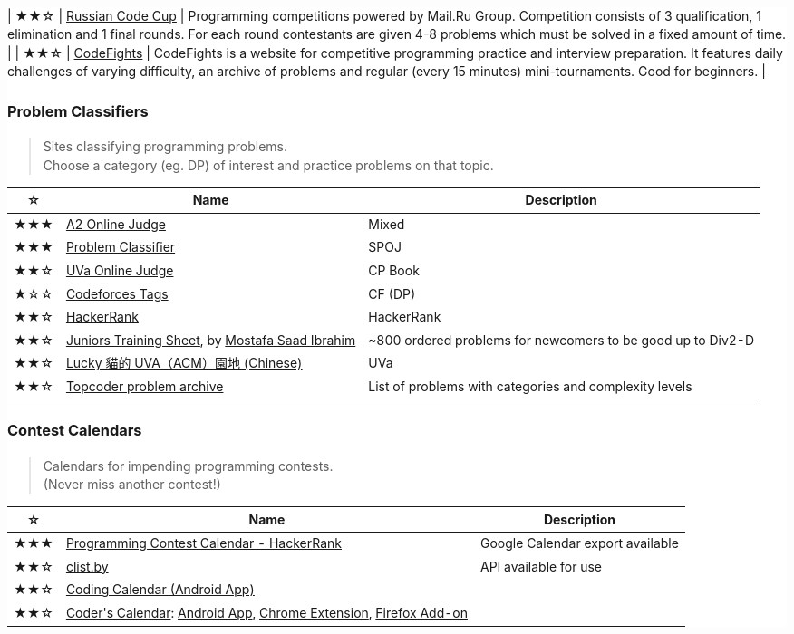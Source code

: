 | ★★☆ | [Russian Code Cup](https://www.russiancodecup.ru/en/)                | Programming competitions powered by Mail.Ru Group. Competition consists of 3 qualification, 1 elimination and 1 final rounds. For each round contestants are given 4-8 problems which must be solved in a fixed amount of time.                                                                                                                                                                                                                                                                  |
| ★★☆ | [CodeFights](https://codesignal.com/)                                | CodeFights is a website for competitive programming practice and interview preparation. It features daily challenges of varying difficulty, an archive of problems and regular (every 15 minutes) mini-tournaments. Good for beginners.                                                                                                                                                                                                                                                          |

### Problem Classifiers

> Sites classifying programming problems.  
> Choose a category (eg. DP) of interest and practice problems on that topic.

| ☆   | Name                                                                                                                       | Description                                                 |
| --- | -------------------------------------------------------------------------------------------------------------------------- | ----------------------------------------------------------- |
| ★★★ | [A2 Online Judge](https://a2oj.com/Categories.jsp)                                                                         | Mixed                                                       |
| ★★★ | [Problem Classifier](http://problemclassifier.appspot.com/)                                                                | SPOJ                                                        |
| ★★☆ | [UVa Online Judge](https://uva.onlinejudge.org/index.php?option=com_onlinejudge&Itemid=8)                                  | CP Book                                                     |
| ★☆☆ | [Codeforces Tags](http://codeforces.com/problemset?tags=dp)                                                                | CF (DP)                                                     |
| ★★☆ | [HackerRank](https://www.hackerrank.com/domains/algorithms?filters%5Bsubdomains%5D%5B%5D=warmup)                           | HackerRank                                                  |
| ★★☆ | [Juniors Training Sheet](https://goo.gl/unDETI), by [Mostafa Saad Ibrahim](https://sites.google.com/site/mostafasibrahim/) | ~800 ordered problems for newcomers to be good up to Div2-D |
| ★★☆ | [Lucky 貓的 UVA（ACM）園地 (Chinese)](http://luckycat.kshs.kh.edu.tw/)                                                     | UVa                                                         |
| ★★☆ | [Topcoder problem archive](https://community.topcoder.com/tc?module=ProblemArchive)                                        | List of problems with categories and complexity levels      |

### Contest Calendars

> Calendars for impending programming contests.  
> (Never miss another contest!)

| ☆   | Name                                                                                                                                                                                                                                                                                                                                                             | Description                      |
| --- | ---------------------------------------------------------------------------------------------------------------------------------------------------------------------------------------------------------------------------------------------------------------------------------------------------------------------------------------------------------------- | -------------------------------- |
| ★★★ | [Programming Contest Calendar - HackerRank](https://www.hackerrank.com/calendar)                                                                                                                                                                                                                                                                                 | Google Calendar export available |
| ★★☆ | [clist.by](https://clist.by/)                                                                                                                                                                                                                                                                                                                                    | API available for use            |
| ★★☆ | [Coding Calendar (Android App)](https://play.google.com/store/apps/details?id=com.limitskyapps.CodingCalendar)                                                                                                                                                                                                                                                   |                                  |
| ★★☆ | [Coder's Calendar](https://github.com/nishanthvijayan/CoderCalendar): [Android App](https://play.google.com/store/apps/details?id=com.corphots.coderscalendar), [Chrome Extension](https://chrome.google.com/webstore/detail/coders-calendar/bageaffklfkikjigoclfgengklfnidll), [Firefox Add-on](https://addons.mozilla.org/en-US/firefox/addon/coder-calendar/) |                                  |